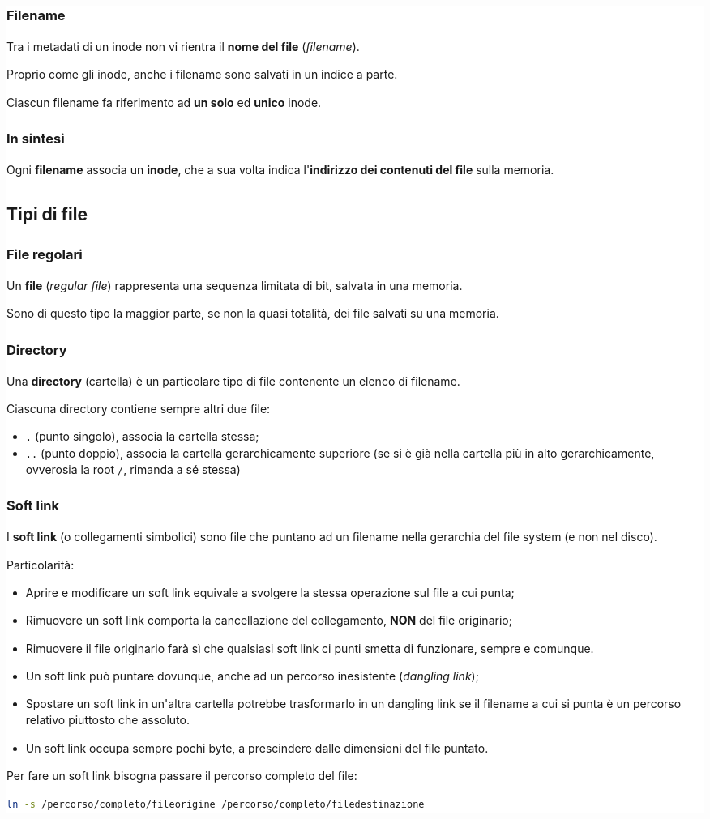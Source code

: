 ### Filename

Tra i metadati di un inode non vi rientra il **nome del file** (<em>filename</em>).

Proprio come gli inode, anche i filename sono salvati in un indice a parte.

Ciascun filename fa riferimento ad **un solo** ed **unico** inode.

### In sintesi

Ogni **filename** associa un **inode**, che a sua volta indica l'**indirizzo dei contenuti del file** sulla memoria.

## Tipi di file

### File regolari

Un **file** (<em>regular file</em>) rappresenta una sequenza limitata di bit, salvata in una memoria.

Sono di questo tipo la maggior parte, se non la quasi totalità, dei file salvati su una memoria.

### Directory

Una **directory** (cartella) è un particolare tipo di file contenente un elenco di filename.

Ciascuna directory contiene sempre altri due file:

* `.` (punto singolo), associa la cartella stessa;
* `..` (punto doppio), associa la cartella gerarchicamente superiore (se si è già nella cartella più in alto gerarchicamente,  ovverosia la root `/`, rimanda a sé stessa)

### Soft link

I **soft link** (o collegamenti simbolici) sono file che puntano ad un filename nella gerarchia del file system (e non nel disco).

Particolarità:

* Aprire e modificare un soft link equivale a svolgere la stessa operazione sul file a cui punta;

* Rimuovere un soft link comporta la cancellazione del collegamento, **NON** del file originario;

* Rimuovere il file originario farà sì che qualsiasi soft link ci punti smetta di funzionare, sempre e comunque.

* Un soft link può puntare dovunque, anche ad un percorso inesistente (<em>dangling link</em>);

* Spostare un soft link in un'altra cartella potrebbe trasformarlo in un dangling link se il filename a cui si punta è un percorso relativo piuttosto che assoluto.

* Un soft link occupa sempre pochi byte, a prescindere dalle dimensioni del file puntato.

Per fare un soft link bisogna passare il percorso completo del file:

```bash
ln -s /percorso/completo/fileorigine /percorso/completo/filedestinazione
```
